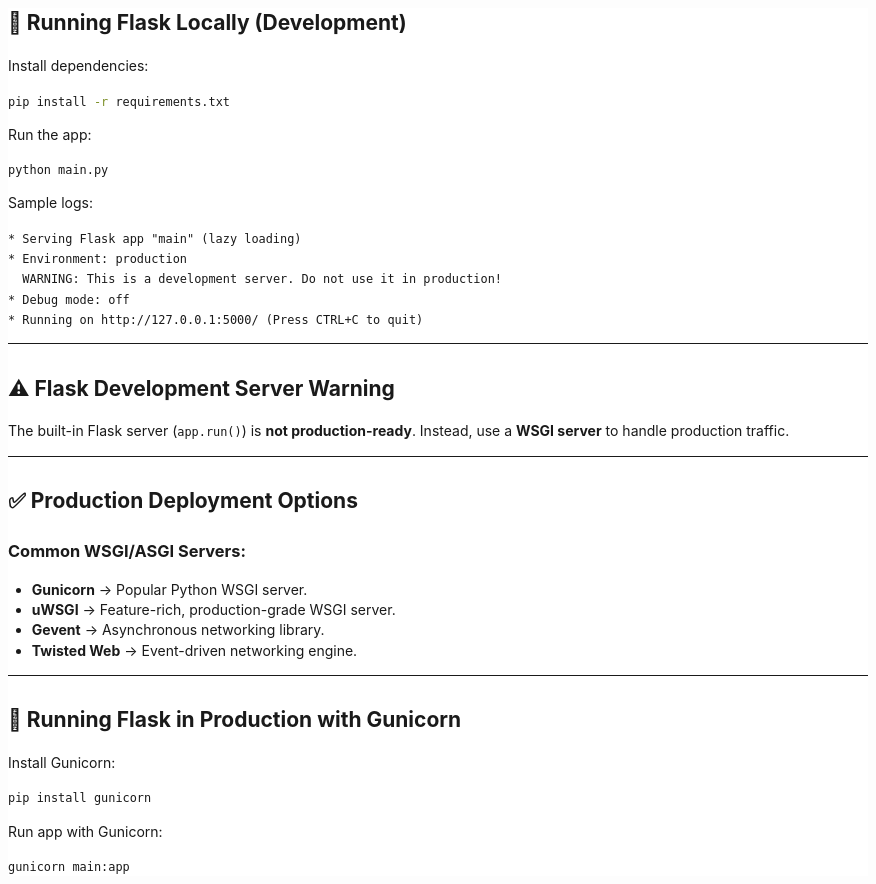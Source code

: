 ## 🐍 Running Flask Locally (Development)

Install dependencies:

```bash
pip install -r requirements.txt
```

Run the app:

```bash
python main.py
```

Sample logs:

```
* Serving Flask app "main" (lazy loading)
* Environment: production
  WARNING: This is a development server. Do not use it in production!
* Debug mode: off
* Running on http://127.0.0.1:5000/ (Press CTRL+C to quit)
```

---

## ⚠️ Flask Development Server Warning

The built-in Flask server (`app.run()`) is **not production-ready**.
Instead, use a **WSGI server** to handle production traffic.

---

## ✅ Production Deployment Options

### Common WSGI/ASGI Servers:

* **Gunicorn** → Popular Python WSGI server.
* **uWSGI** → Feature-rich, production-grade WSGI server.
* **Gevent** → Asynchronous networking library.
* **Twisted Web** → Event-driven networking engine.

---

## 🚀 Running Flask in Production with Gunicorn

Install Gunicorn:

```bash
pip install gunicorn
```

Run app with Gunicorn:

```bash
gunicorn main:app
```
